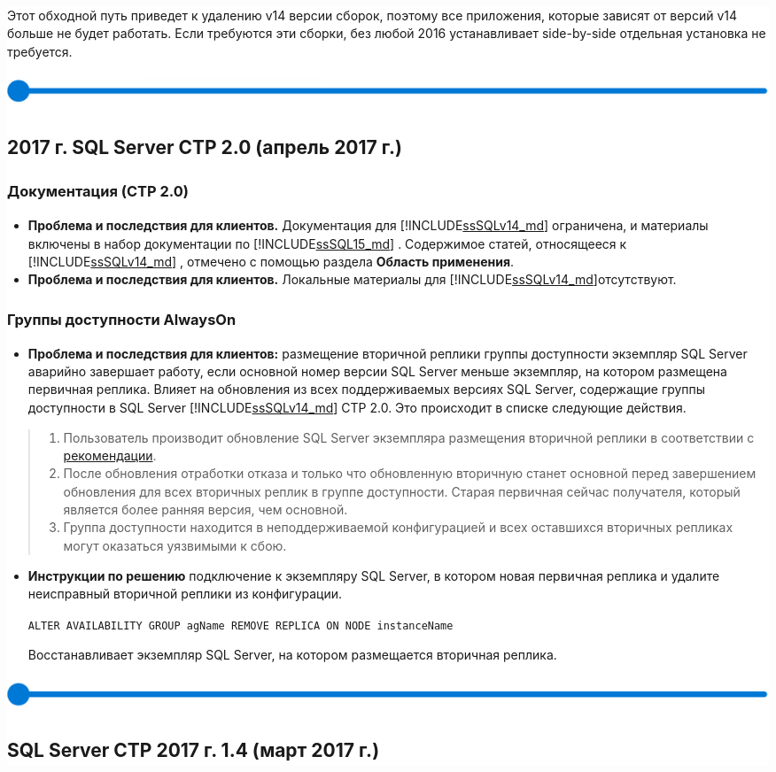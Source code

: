    Этот обходной путь приведет к удалению v14 версии сборок, поэтому все приложения, которые зависят от версий v14 больше не будет работать. Если требуются эти сборки, без любой 2016 устанавливает side-by-side отдельная установка не требуется.

![horizontal_bar](../sql-server/media/horizontal-bar.png)
## <a name="sql-server-2017-ctp-20-april--2017"></a>2017 г. SQL Server CTP 2.0 (апрель 2017 г.)
### <a name="documentation-ctp-20"></a>Документация (CTP 2.0)
- **Проблема и последствия для клиентов.** Документация для [!INCLUDE[ssSQLv14_md](../includes/sssqlv14-md.md)] ограничена, и материалы включены в набор документации по [!INCLUDE[ssSQL15_md](../includes/sssql15-md.md)] .  Содержимое статей, относящееся к [!INCLUDE[ssSQLv14_md](../includes/sssqlv14-md.md)] , отмечено с помощью раздела **Область применения**. 
- **Проблема и последствия для клиентов.** Локальные материалы для [!INCLUDE[ssSQLv14_md](../includes/sssqlv14-md.md)]отсутствуют.

### <a name="always-on-availability-groups"></a>Группы доступности AlwaysOn

- **Проблема и последствия для клиентов:** размещение вторичной реплики группы доступности экземпляр SQL Server аварийно завершает работу, если основной номер версии SQL Server меньше экземпляр, на котором размещена первичная реплика. Влияет на обновления из всех поддерживаемых версиях SQL Server, содержащие группы доступности в SQL Server [!INCLUDE[ssSQLv14_md](../includes/sssqlv14-md.md)] CTP 2.0. Это происходит в списке следующие действия. 

> 1. Пользователь производит обновление SQL Server экземпляра размещения вторичной реплики в соответствии с [рекомендации](../database-engine/availability-groups/windows/upgrading-always-on-availability-group-replica-instances.md).
> 2. После обновления отработки отказа и только что обновленную вторичную станет основной перед завершением обновления для всех вторичных реплик в группе доступности. Старая первичная сейчас получателя, который является более ранняя версия, чем основной.
> 3. Группа доступности находится в неподдерживаемой конфигурацией и всех оставшихся вторичных репликах могут оказаться уязвимыми к сбою. 

- **Инструкции по решению** подключение к экземпляру SQL Server, в котором новая первичная реплика и удалите неисправный вторичной реплики из конфигурации.

   `ALTER AVAILABILITY GROUP agName REMOVE REPLICA ON NODE instanceName`

   Восстанавливает экземпляр SQL Server, на котором размещается вторичная реплика.


![horizontal_bar](../sql-server/media/horizontal-bar.png)

## <a name="sql-server-2017-ctp-14-march--2017"></a>SQL Server CTP 2017 г. 1.4 (март 2017 г.)
